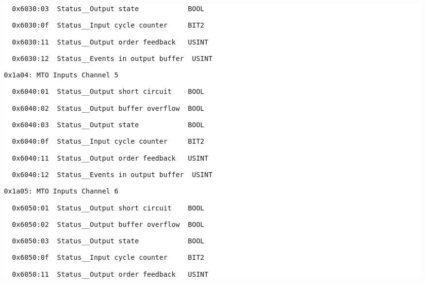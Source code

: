 <td class="first" colspan=2 align="left"><pre>  0x6030:03  Status__Output state            BOOL</pre></td>
</tr>
<tr class="txpdo">
<td class="first" colspan=2 align="left"><pre>  0x6030:0f  Status__Input cycle counter     BIT2</pre></td>
</tr>
<tr class="txpdo">
<td class="first" colspan=2 align="left"><pre>  0x6030:11  Status__Output order feedback   USINT</pre></td>
</tr>
<tr class="txpdo">
<td class="first" colspan=2 align="left"><pre>  0x6030:12  Status__Events in output buffer  USINT</pre></td>
</tr>
<tr class="txpdo pdosection">
<td class="first" colspan=2 align="left"><pre>0x1a04: MTO Inputs Channel 5</pre></td>
</tr>
<tr class="txpdo">
<td class="first" colspan=2 align="left"><pre>  0x6040:01  Status__Output short circuit    BOOL</pre></td>
</tr>
<tr class="txpdo">
<td class="first" colspan=2 align="left"><pre>  0x6040:02  Status__Output buffer overflow  BOOL</pre></td>
</tr>
<tr class="txpdo">
<td class="first" colspan=2 align="left"><pre>  0x6040:03  Status__Output state            BOOL</pre></td>
</tr>
<tr class="txpdo">
<td class="first" colspan=2 align="left"><pre>  0x6040:0f  Status__Input cycle counter     BIT2</pre></td>
</tr>
<tr class="txpdo">
<td class="first" colspan=2 align="left"><pre>  0x6040:11  Status__Output order feedback   USINT</pre></td>
</tr>
<tr class="txpdo">
<td class="first" colspan=2 align="left"><pre>  0x6040:12  Status__Events in output buffer  USINT</pre></td>
</tr>
<tr class="txpdo pdosection">
<td class="first" colspan=2 align="left"><pre>0x1a05: MTO Inputs Channel 6</pre></td>
</tr>
<tr class="txpdo">
<td class="first" colspan=2 align="left"><pre>  0x6050:01  Status__Output short circuit    BOOL</pre></td>
</tr>
<tr class="txpdo">
<td class="first" colspan=2 align="left"><pre>  0x6050:02  Status__Output buffer overflow  BOOL</pre></td>
</tr>
<tr class="txpdo">
<td class="first" colspan=2 align="left"><pre>  0x6050:03  Status__Output state            BOOL</pre></td>
</tr>
<tr class="txpdo">
<td class="first" colspan=2 align="left"><pre>  0x6050:0f  Status__Input cycle counter     BIT2</pre></td>
</tr>
<tr class="txpdo">
<td class="first" colspan=2 align="left"><pre>  0x6050:11  Status__Output order feedback   USINT</pre></td>